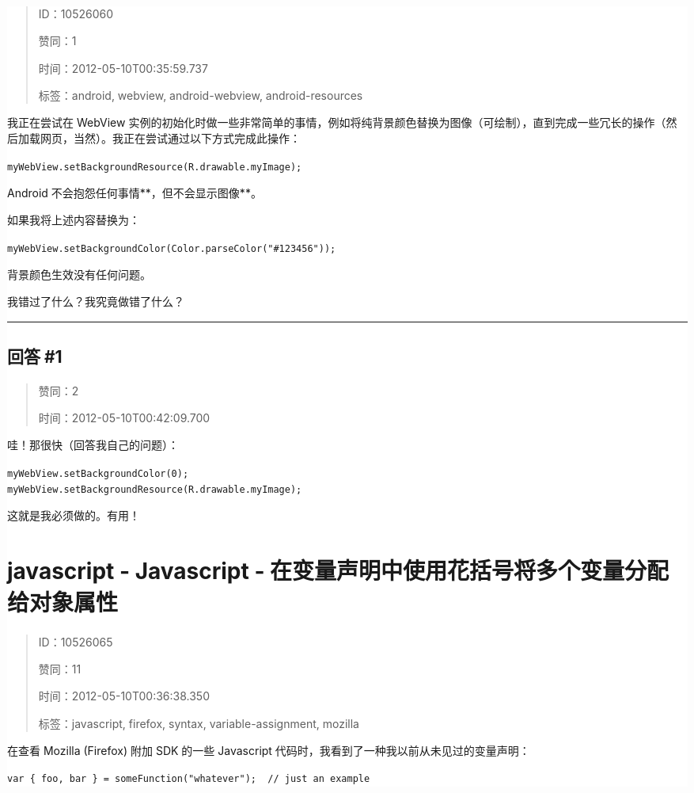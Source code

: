 > ID：10526060
> 
> 赞同：1
> 
> 时间：2012-05-10T00:35:59.737
> 
> 标签：android, webview, android-webview, android-resources

我正在尝试在 WebView 实例的初始化时做一些非常简单的事情，例如将纯背景颜色替换为图像（可绘制），直到完成一些冗长的操作（然后加载网页，当然）。我正在尝试通过以下方式完成此操作：

```
myWebView.setBackgroundResource(R.drawable.myImage); 
```

Android 不会抱怨任何事情**，但不会显示图像**。

如果我将上述内容替换为：

```
myWebView.setBackgroundColor(Color.parseColor("#123456")); 
```

背景颜色生效没有任何问题。

我错过了什么？我究竟做错了什么？

* * *

## 回答 #1

> 赞同：2
> 
> 时间：2012-05-10T00:42:09.700

哇！那很快（回答我自己的问题）：

```
myWebView.setBackgroundColor(0);
myWebView.setBackgroundResource(R.drawable.myImage); 
```

这就是我必须做的。有用！

# javascript - Javascript - 在变量声明中使用花括号将多个变量分配给对象属性

> ID：10526065
> 
> 赞同：11
> 
> 时间：2012-05-10T00:36:38.350
> 
> 标签：javascript, firefox, syntax, variable-assignment, mozilla

在查看 Mozilla (Firefox) 附加 SDK 的一些 Javascript 代码时，我看到了一种我以前从未见过的变量声明：

```
var { foo, bar } = someFunction("whatever");  // just an example 
```

